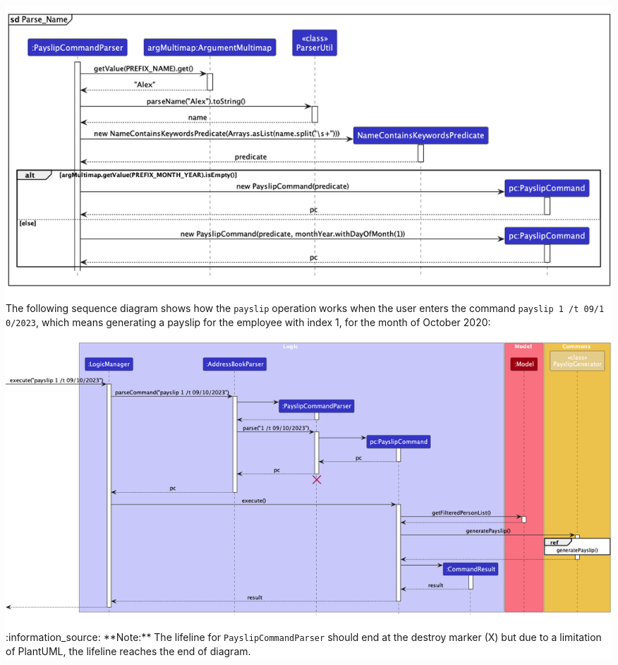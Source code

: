 ![ParsePayslipNameSequenceDiagram](images/ParsePayslipCommandNameSequenceDiagram.png)

The following sequence diagram shows how the `payslip` operation works when the user enters the command `payslip 1 /t 09/10/2023`, which means generating a payslip for the employee with index 1, for the month of October 2020:

![PayslipSequenceDiagram](images/PayslipSequenceDiagram.png)

<div markdown="span" class="alert alert-info">:information_source: **Note:** The lifeline for <code>PayslipCommandParser</code> should end at the destroy marker (X) but due to a limitation of PlantUML, the lifeline reaches the end of diagram.
</div>
